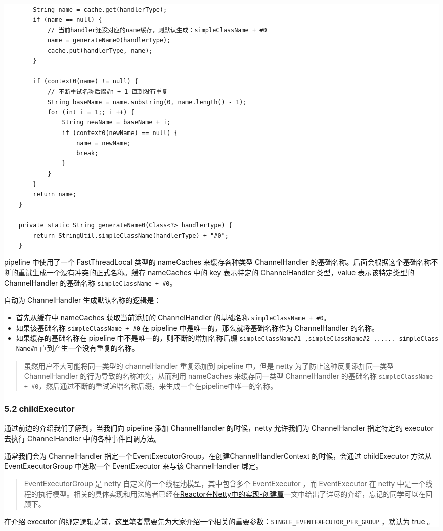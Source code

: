 ```
        String name = cache.get(handlerType);
        if (name == null) {
            // 当前handler还没对应的name缓存，则默认生成：simpleClassName + #0
            name = generateName0(handlerType);
            cache.put(handlerType, name);
        }

        if (context0(name) != null) {
            // 不断重试名称后缀#n + 1 直到没有重复
            String baseName = name.substring(0, name.length() - 1); 
            for (int i = 1;; i ++) {
                String newName = baseName + i;
                if (context0(newName) == null) {
                    name = newName;
                    break;
                }
            }
        }
        return name;
    }

    private static String generateName0(Class<?> handlerType) {
        return StringUtil.simpleClassName(handlerType) + "#0";
    }
```

pipeline 中使用了一个 FastThreadLocal 类型的 nameCaches 来缓存各种类型 ChannelHandler 的基础名称。后面会根据这个基础名称不断的重试生成一个没有冲突的正式名称。缓存 nameCaches 中的 key 表示特定的 ChannelHandler 类型，value 表示该特定类型的 ChannelHandler 的基础名称  `simpleClassName + #0`。

自动为 ChannelHandler 生成默认名称的逻辑是：

- 首先从缓存中 nameCaches 获取当前添加的 ChannelHandler 的基础名称 `simpleClassName + #0`。
- 如果该基础名称 `simpleClassName + #0` 在 pipeline 中是唯一的，那么就将基础名称作为 ChannelHandler 的名称。
- 如果缓存的基础名称在 pipeline 中不是唯一的，则不断的增加名称后缀 `simpleClassName#1 ,simpleClassName#2 ...... simpleClassName#n` 直到产生一个没有重复的名称。

> 虽然用户不大可能将同一类型的 channelHandler 重复添加到 pipeline 中，但是 netty 为了防止这种反复添加同一类型 ChannelHandler 的行为导致的名称冲突，从而利用 nameCaches 来缓存同一类型 ChannelHandler 的基础名称 `simpleClassName + #0`，然后通过不断的重试递增名称后缀，来生成一个在pipeline中唯一的名称。

### 5.2 childExecutor

通过前边的介绍我们了解到，当我们向 pipeline 添加 ChannelHandler 的时候，netty 允许我们为 ChannelHandler 指定特定的 executor 去执行 ChannelHandler 中的各种事件回调方法。

通常我们会为 ChannelHandler 指定一个EventExecutorGroup，在创建ChannelHandlerContext 的时候，会通过 childExecutor 方法从 EventExecutorGroup 中选取一个 EventExecutor 来与该 ChannelHandler 绑定。

> EventExecutorGroup 是 netty 自定义的一个线程池模型，其中包含多个 EventExecutor ，而 EventExecutor 在 netty 中是一个线程的执行模型。相关的具体实现和用法笔者已经在[Reactor在Netty中的实现-创建篇](../Reactor在Netty中的实现-创建篇/Netty那些事儿之Reactor在Netty中的实现-创建篇.md)一文中给出了详尽的介绍，忘记的同学可以在回顾下。

在介绍 executor 的绑定逻辑之前，这里笔者需要先为大家介绍一个相关的重要参数：`SINGLE_EVENTEXECUTOR_PER_GROUP` ，默认为 true 。
